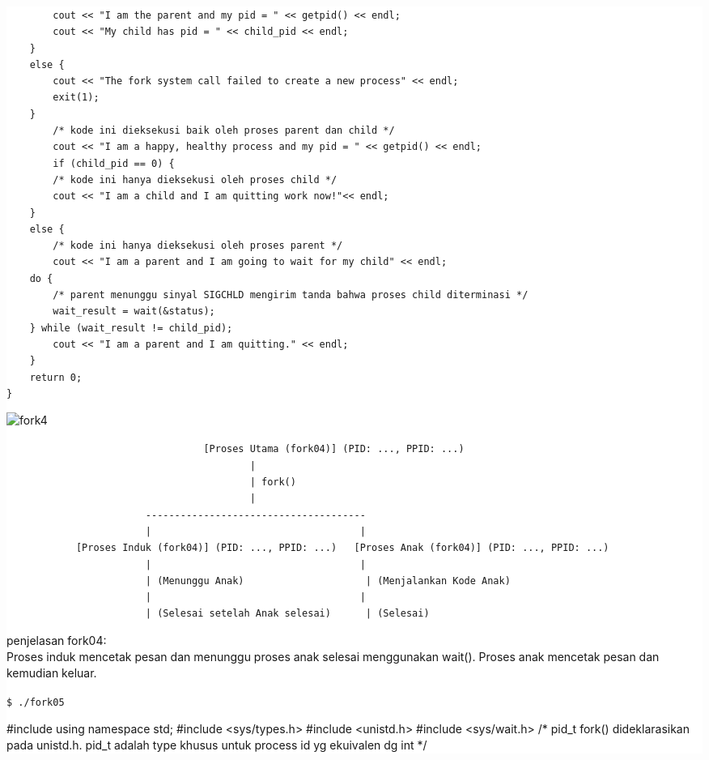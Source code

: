 ```
		cout << "I am the parent and my pid = " << getpid() << endl;
		cout << "My child has pid = " << child_pid << endl;
	}
	else {
		cout << "The fork system call failed to create a new process" << endl;
		exit(1);
	}
		/* kode ini dieksekusi baik oleh proses parent dan child */
		cout << "I am a happy, healthy process and my pid = " << getpid() << endl;
		if (child_pid == 0) {
		/* kode ini hanya dieksekusi oleh proses child */
		cout << "I am a child and I am quitting work now!"<< endl;
	}
	else {
		/* kode ini hanya dieksekusi oleh proses parent */
		cout << "I am a parent and I am going to wait for my child" << endl;
	do {
		/* parent menunggu sinyal SIGCHLD mengirim tanda bahwa proses child diterminasi */
		wait_result = wait(&status);
	} while (wait_result != child_pid);
		cout << "I am a parent and I am quitting." << endl;
	}
	return 0;
}
```
![fork4](https://github.com/Naurilputri/SisOpe-2025/blob/main/screenshots_fork/fork04.png)  
```
                                  [Proses Utama (fork04)] (PID: ..., PPID: ...)
                                          |
                                          | fork()
                                          |
                        --------------------------------------
                        |                                    |
            [Proses Induk (fork04)] (PID: ..., PPID: ...)   [Proses Anak (fork04)] (PID: ..., PPID: ...)
                        |                                    |
                        | (Menunggu Anak)                     | (Menjalankan Kode Anak)
                        |                                    |
                        | (Selesai setelah Anak selesai)      | (Selesai)
```
penjelasan fork04:  
Proses induk mencetak pesan dan menunggu proses anak selesai menggunakan wait(). Proses anak mencetak pesan dan kemudian keluar.
```
$ ./fork05
```
#include <iostream>
using namespace std;
#include <sys/types.h>
#include <unistd.h>
#include <sys/wait.h>
/* pid_t fork() dideklarasikan pada unistd.h.
pid_t adalah type khusus untuk process id yg ekuivalen dg int
*/
